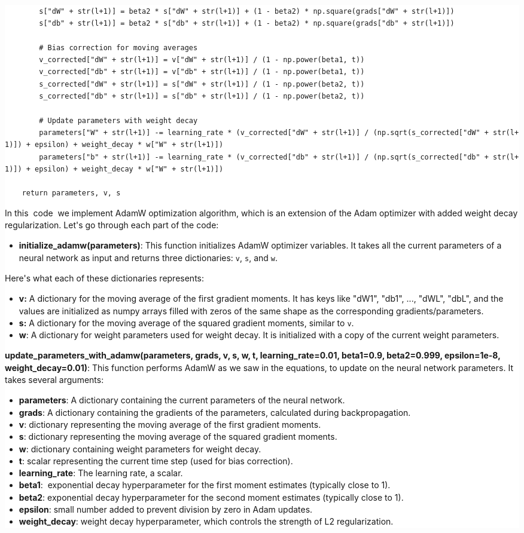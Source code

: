 ```
        s["dW" + str(l+1)] = beta2 * s["dW" + str(l+1)] + (1 - beta2) * np.square(grads["dW" + str(l+1)])
        s["db" + str(l+1)] = beta2 * s["db" + str(l+1)] + (1 - beta2) * np.square(grads["db" + str(l+1)])
        
        # Bias correction for moving averages
        v_corrected["dW" + str(l+1)] = v["dW" + str(l+1)] / (1 - np.power(beta1, t))
        v_corrected["db" + str(l+1)] = v["db" + str(l+1)] / (1 - np.power(beta1, t))
        s_corrected["dW" + str(l+1)] = s["dW" + str(l+1)] / (1 - np.power(beta2, t))
        s_corrected["db" + str(l+1)] = s["db" + str(l+1)] / (1 - np.power(beta2, t))
        
        # Update parameters with weight decay
        parameters["W" + str(l+1)] -= learning_rate * (v_corrected["dW" + str(l+1)] / (np.sqrt(s_corrected["dW" + str(l+1)]) + epsilon) + weight_decay * w["W" + str(l+1)])
        parameters["b" + str(l+1)] -= learning_rate * (v_corrected["db" + str(l+1)] / (np.sqrt(s_corrected["db" + str(l+1)]) + epsilon) + weight_decay * w["W" + str(l+1)])
    
    return parameters, v, s
```

In this  code  we implement AdamW optimization algorithm, which is an extension of the Adam optimizer with added weight decay regularization. Let's go through each part of the code:

-   **initialize\_adamw(parameters)**: This function initializes AdamW optimizer variables. It takes all the current parameters of a neural network as input and returns three dictionaries: `v`, `s`, and `w`.

Here's what each of these dictionaries represents:

-   **v:** A dictionary for the moving average of the first gradient moments. It has keys like "dW1", "db1", ..., "dWL", "dbL", and the values are initialized as numpy arrays filled with zeros of the same shape as the corresponding gradients/parameters.
-   **s:** A dictionary for the moving average of the squared gradient moments, similar to `v`.
-   **w**: A dictionary for weight parameters used for weight decay. It is initialized with a copy of the current weight parameters.

**update\_parameters\_with\_adamw(parameters, grads, v, s, w, t, learning\_rate=0.01, beta1=0.9, beta2=0.999, epsilon=1e-8, weight\_decay=0.01)**: This function performs AdamW as we saw in the equations, to update on the neural network parameters. It takes several arguments:

-   **parameters**: A dictionary containing the current parameters of the neural network.
-   **grads**: A dictionary containing the gradients of the parameters, calculated during backpropagation.
-   **v**: dictionary representing the moving average of the first gradient moments.
-   **s**: dictionary representing the moving average of the squared gradient moments.
-   **w**: dictionary containing weight parameters for weight decay.
-   **t**: scalar representing the current time step (used for bias correction).
-   **learning\_rate**: The learning rate, a scalar.
-   **beta1**:  exponential decay hyperparameter for the first moment estimates (typically close to 1).
-   **beta2**: exponential decay hyperparameter for the second moment estimates (typically close to 1).
-   **epsilon**: small number added to prevent division by zero in Adam updates.
-   **weight\_decay**: weight decay hyperparameter, which controls the strength of L2 regularization.
